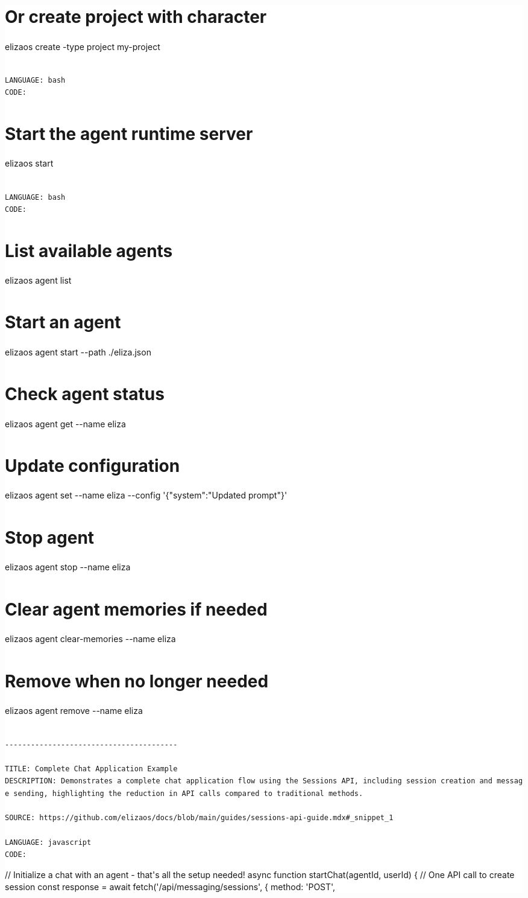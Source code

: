 # Or create project with character
elizaos create -type project my-project
```

LANGUAGE: bash
CODE:
```
# Start the agent runtime server
elizaos start
```

LANGUAGE: bash
CODE:
```
# List available agents
elizaos agent list

# Start an agent
elizaos agent start --path ./eliza.json

# Check agent status
elizaos agent get --name eliza

# Update configuration
elizaos agent set --name eliza --config '{"system":"Updated prompt"}'

# Stop agent
elizaos agent stop --name eliza

# Clear agent memories if needed
elizaos agent clear-memories --name eliza

# Remove when no longer needed
elizaos agent remove --name eliza
```

----------------------------------------

TITLE: Complete Chat Application Example
DESCRIPTION: Demonstrates a complete chat application flow using the Sessions API, including session creation and message sending, highlighting the reduction in API calls compared to traditional methods.

SOURCE: https://github.com/elizaos/docs/blob/main/guides/sessions-api-guide.mdx#_snippet_1

LANGUAGE: javascript
CODE:
```
// Initialize a chat with an agent - that's all the setup needed!
async function startChat(agentId, userId) {
  // One API call to create session
  const response = await fetch('/api/messaging/sessions', {
    method: 'POST',